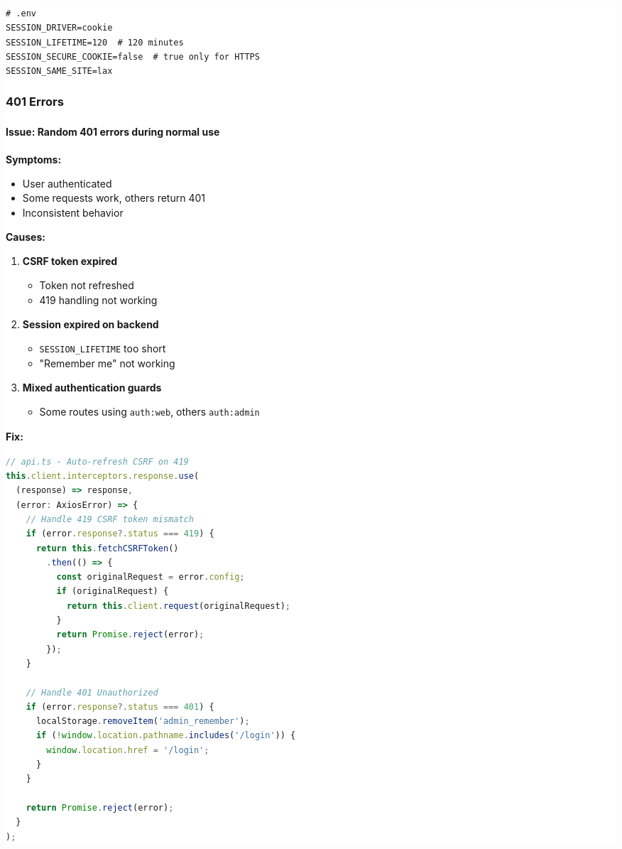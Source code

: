 ```env
# .env
SESSION_DRIVER=cookie
SESSION_LIFETIME=120  # 120 minutes
SESSION_SECURE_COOKIE=false  # true only for HTTPS
SESSION_SAME_SITE=lax
```

### 401 Errors

#### Issue: Random 401 errors during normal use

**Symptoms:**
- User authenticated
- Some requests work, others return 401
- Inconsistent behavior

**Causes:**
1. **CSRF token expired**
   - Token not refreshed
   - 419 handling not working

2. **Session expired on backend**
   - `SESSION_LIFETIME` too short
   - "Remember me" not working

3. **Mixed authentication guards**
   - Some routes using `auth:web`, others `auth:admin`

**Fix:**
```typescript
// api.ts - Auto-refresh CSRF on 419
this.client.interceptors.response.use(
  (response) => response,
  (error: AxiosError) => {
    // Handle 419 CSRF token mismatch
    if (error.response?.status === 419) {
      return this.fetchCSRFToken()
        .then(() => {
          const originalRequest = error.config;
          if (originalRequest) {
            return this.client.request(originalRequest);
          }
          return Promise.reject(error);
        });
    }

    // Handle 401 Unauthorized
    if (error.response?.status === 401) {
      localStorage.removeItem('admin_remember');
      if (!window.location.pathname.includes('/login')) {
        window.location.href = '/login';
      }
    }

    return Promise.reject(error);
  }
);
```
